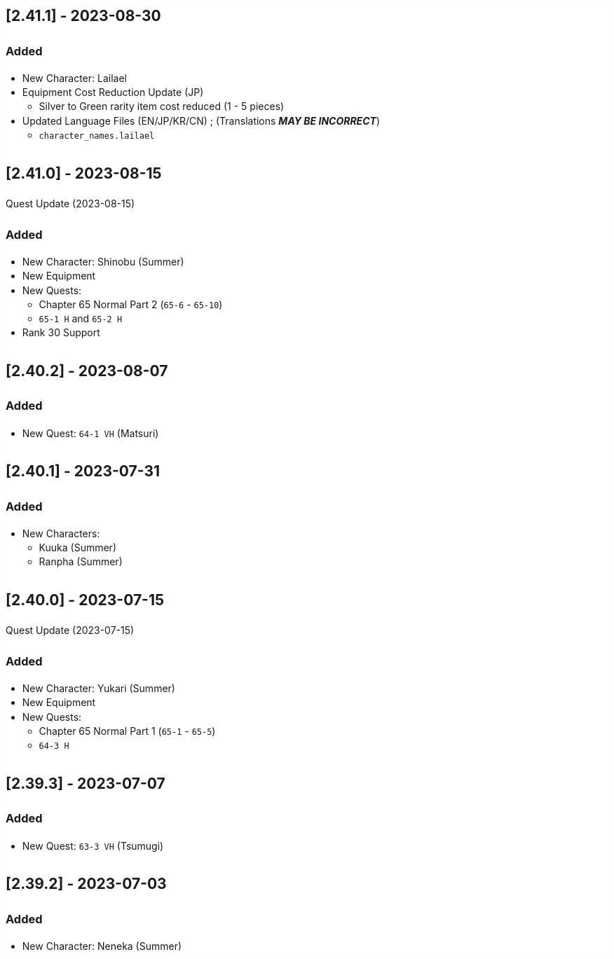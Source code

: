 ## [2.41.1] - 2023-08-30
### Added
- New Character: Lailael
- Equipment Cost Reduction Update (JP)
  - Silver to Green rarity item cost reduced (1 - 5 pieces)
- Updated Language Files (EN/JP/KR/CN) ; (Translations ***MAY BE INCORRECT***)
  - `character_names.lailael`

## [2.41.0] - 2023-08-15
Quest Update (2023-08-15)
### Added
- New Character: Shinobu (Summer)
- New Equipment
- New Quests:
  - Chapter 65 Normal Part 2 (`65-6` - `65-10`)
  - `65-1 H` and `65-2 H`
- Rank 30 Support

## [2.40.2] - 2023-08-07
### Added
- New Quest: `64-1 VH` (Matsuri)

## [2.40.1] - 2023-07-31
### Added
- New Characters:
  - Kuuka (Summer)
  - Ranpha (Summer)

## [2.40.0] - 2023-07-15
Quest Update (2023-07-15)
### Added
- New Character: Yukari (Summer)
- New Equipment
- New Quests:
  - Chapter 65 Normal Part 1 (`65-1` - `65-5`)
  - `64-3 H`

## [2.39.3] - 2023-07-07
### Added
- New Quest: `63-3 VH` (Tsumugi)

## [2.39.2] - 2023-07-03
### Added
- New Character: Neneka (Summer)
